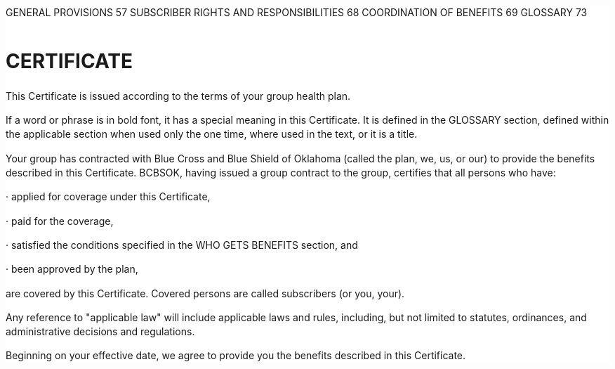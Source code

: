 <tr>
<td>GENERAL PROVISIONS</td>
<td>57</td>
</tr>
<tr>
<td>SUBSCRIBER RIGHTS AND RESPONSIBILITIES</td>
<td>68</td>
</tr>
<tr>
<td>COORDINATION OF BENEFITS</td>
<td>69</td>
</tr>
<tr>
<td>GLOSSARY</td>
<td>73</td>
</tr>
</table>








# CERTIFICATE

This Certificate is issued according to the terms of your group health plan.

If a word or phrase is in bold font, it has a special meaning in this Certificate. It is defined in the GLOSSARY
section, defined within the applicable section when used only the one time, where used in the text, or it
is a title.

Your group has contracted with Blue Cross and Blue Shield of Oklahoma (called the plan, we, us, or our)
to provide the benefits described in this Certificate. BCBSOK, having issued a group contract to the
group, certifies that all persons who have:

· applied for coverage under this Certificate,

· paid for the coverage,

· satisfied the conditions specified in the WHO GETS BENEFITS section, and

· been approved by the plan,

are covered by this Certificate. Covered persons are called subscribers (or you, your).

Any reference to "applicable law" will include applicable laws and rules, including, but not limited to
statutes, ordinances, and administrative decisions and regulations.

Beginning on your effective date, we agree to provide you the benefits described in this Certificate.
